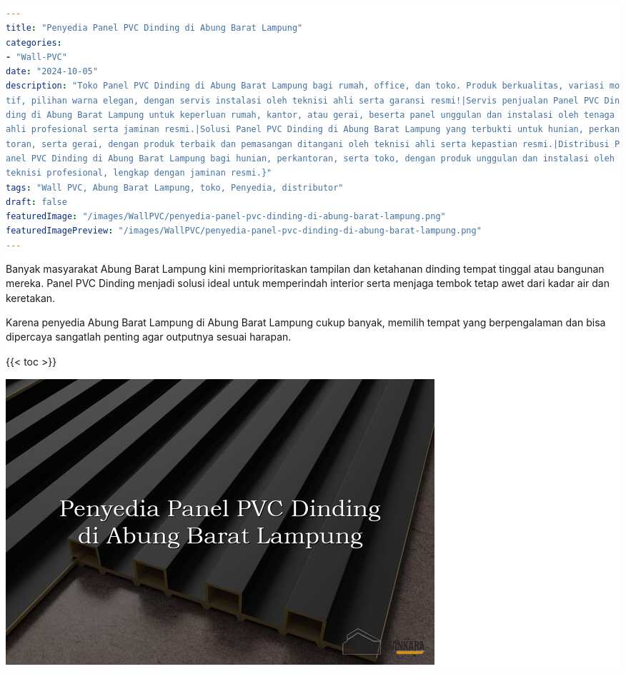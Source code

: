 ```yaml
---
title: "Penyedia Panel PVC Dinding di Abung Barat Lampung"
categories:
- "Wall-PVC"
date: "2024-10-05"
description: "Toko Panel PVC Dinding di Abung Barat Lampung bagi rumah, office, dan toko. Produk berkualitas, variasi motif, pilihan warna elegan, dengan servis instalasi oleh teknisi ahli serta garansi resmi!|Servis penjualan Panel PVC Dinding di Abung Barat Lampung untuk keperluan rumah, kantor, atau gerai, beserta panel unggulan dan instalasi oleh tenaga ahli profesional serta jaminan resmi.|Solusi Panel PVC Dinding di Abung Barat Lampung yang terbukti untuk hunian, perkantoran, serta gerai, dengan produk terbaik dan pemasangan ditangani oleh teknisi ahli serta kepastian resmi.|Distribusi Panel PVC Dinding di Abung Barat Lampung bagi hunian, perkantoran, serta toko, dengan produk unggulan dan instalasi oleh teknisi profesional, lengkap dengan jaminan resmi.}"
tags: "Wall PVC, Abung Barat Lampung, toko, Penyedia, distributor"
draft: false
featuredImage: "/images/WallPVC/penyedia-panel-pvc-dinding-di-abung-barat-lampung.png"
featuredImagePreview: "/images/WallPVC/penyedia-panel-pvc-dinding-di-abung-barat-lampung.png"
---
```


Banyak masyarakat Abung Barat Lampung kini memprioritaskan tampilan dan ketahanan dinding tempat tinggal atau bangunan mereka.  Panel PVC Dinding  menjadi solusi ideal untuk memperindah interior serta menjaga tembok tetap awet dari kadar air dan keretakan.

Karena penyedia Abung Barat Lampung di Abung Barat Lampung cukup banyak, memilih tempat yang berpengalaman dan bisa dipercaya sangatlah penting agar outputnya sesuai harapan.

{{< toc >}}

![Penyedia Panel PVC Dinding di Abung Barat Lampung](/images/Wall-PVC/Penyedia-Panel-PVC-Dinding-di-Abung-Barat-Lampung.png)


